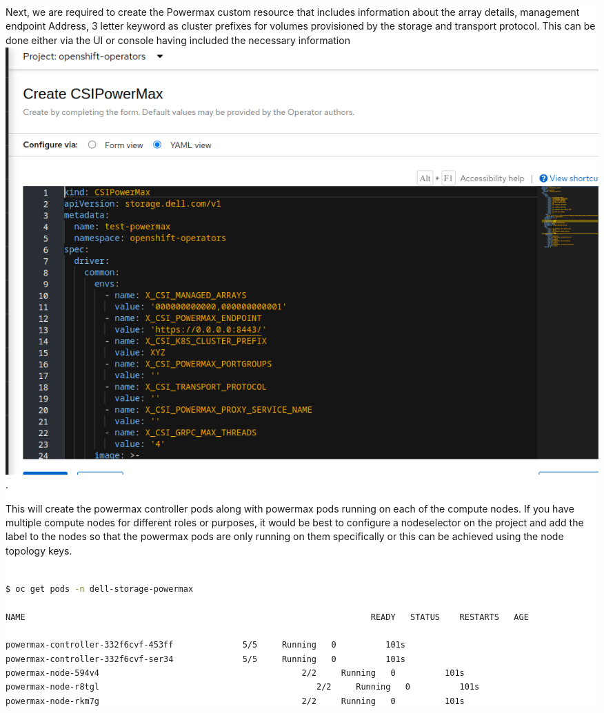 Next, we are required to create the Powermax custom resource that includes information about the array details, management endpoint Address, 3 letter keyword as cluster prefixes for volumes provisioned by the storage and transport protocol. This can be done either via the UI or console having included the necessary information ![below](csipowerma.png).


This will create the powermax controller pods along with powermax pods running on each of the compute nodes. If you have multiple compute nodes for different roles or purposes, it would be best to configure a nodeselector on the project and add the label to the nodes so that the powermax pods are only running on them specifically or this can be achieved using the node topology keys.
 
```bash

$ oc get pods -n dell-storage-powermax

NAME                                                                      READY   STATUS    RESTARTS   AGE

powermax-controller-332f6cvf-453ff              5/5     Running   0          101s
powermax-controller-332f6cvf-ser34              5/5     Running   0          101s
powermax-node-594v4                                         2/2     Running   0          101s
powermax-node-r8tgl                                            2/2     Running   0          101s
powermax-node-rkm7g                                         2/2     Running   0          101s
```
